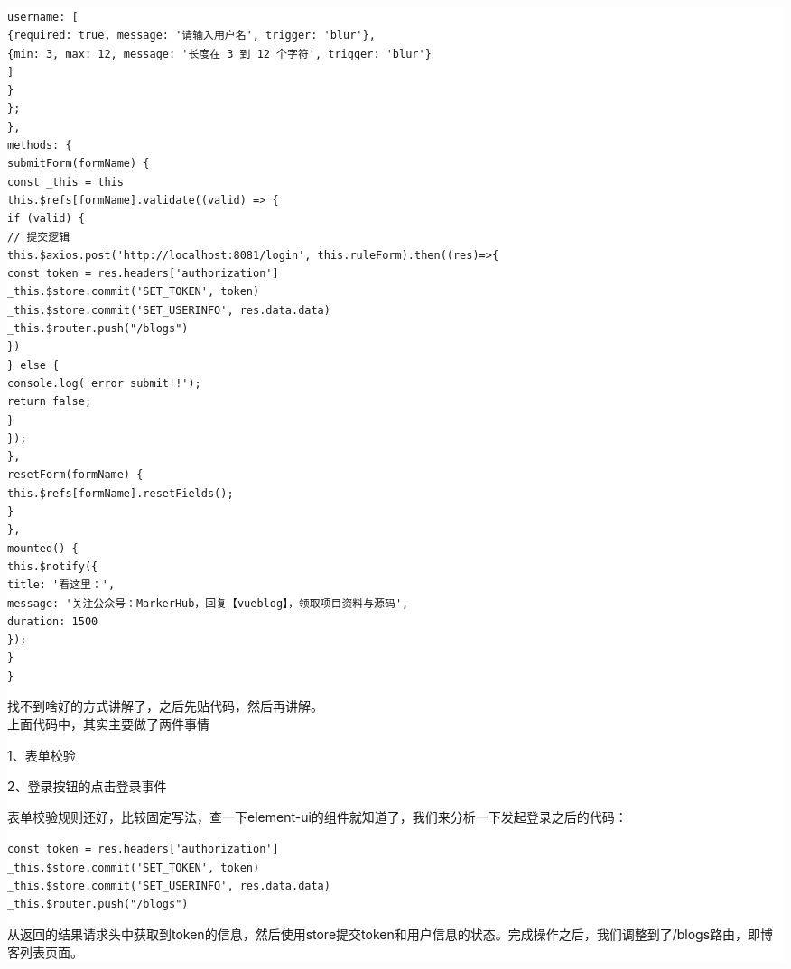     username: [
    {required: true, message: '请输入用户名', trigger: 'blur'},
    {min: 3, max: 12, message: '长度在 3 到 12 个字符', trigger: 'blur'}
    ]
    }
    };
    },
    methods: {
    submitForm(formName) {
    const _this = this
    this.$refs[formName].validate((valid) => {
    if (valid) {
    // 提交逻辑
    this.$axios.post('http://localhost:8081/login', this.ruleForm).then((res)=>{
    const token = res.headers['authorization']
    _this.$store.commit('SET_TOKEN', token)
    _this.$store.commit('SET_USERINFO', res.data.data)
    _this.$router.push("/blogs")
    })
    } else {
    console.log('error submit!!');
    return false;
    }
    });
    },
    resetForm(formName) {
    this.$refs[formName].resetFields();
    }
    },
    mounted() {
    this.$notify({
    title: '看这里：',
    message: '关注公众号：MarkerHub，回复【vueblog】，领取项目资料与源码',
    duration: 1500
    });
    }
    }

找不到啥好的方式讲解了，之后先贴代码，然后再讲解。  
上面代码中，其实主要做了两件事情

1、表单校验

2、登录按钮的点击登录事件

表单校验规则还好，比较固定写法，查一下element-ui的组件就知道了，我们来分析一下发起登录之后的代码：

    const token = res.headers['authorization']
    _this.$store.commit('SET_TOKEN', token)
    _this.$store.commit('SET_USERINFO', res.data.data)
    _this.$router.push("/blogs")

从返回的结果请求头中获取到token的信息，然后使用store提交token和用户信息的状态。完成操作之后，我们调整到了/blogs路由，即博客列表页面。
